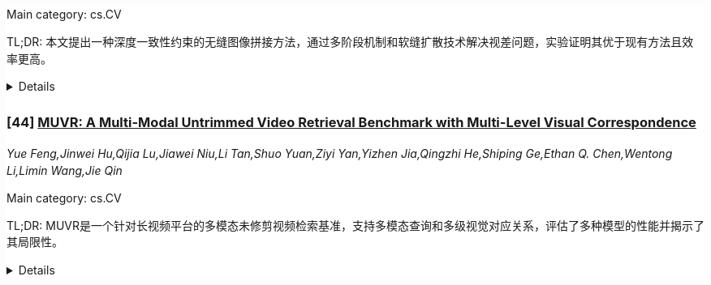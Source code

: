 Main category: cs.CV

TL;DR: 本文提出一种深度一致性约束的无缝图像拼接方法，通过多阶段机制和软缝扩散技术解决视差问题，实验证明其优于现有方法且效率更高。


<details><summary>Details</summary></details>


### [44] [MUVR: A Multi-Modal Untrimmed Video Retrieval Benchmark with Multi-Level Visual Correspondence](https://arxiv.org/abs/2510.21406)
*Yue Feng,Jinwei Hu,Qijia Lu,Jiawei Niu,Li Tan,Shuo Yuan,Ziyi Yan,Yizhen Jia,Qingzhi He,Shiping Ge,Ethan Q. Chen,Wentong Li,Limin Wang,Jie Qin*

Main category: cs.CV

TL;DR: MUVR是一个针对长视频平台的多模态未修剪视频检索基准，支持多模态查询和多级视觉对应关系，评估了多种模型的性能并揭示了其局限性。


<details>
  <summary>Details</summary>
Motivation: 为了推进长视频平台的视频检索技术，MUVR旨在通过多模态查询检索包含相关片段的未修剪视频。

Method: MUVR支持视频中心的多模态查询，采用一对多检索范式，并构建多级视觉对应关系以定义检索匹配标准。

Result: MUVR包含来自Bilibili的53K未修剪视频、1,050个多模态查询和84K匹配项，对3种最先进的视频检索模型、6种基于图像的VLMs和10种MLLMs进行了广泛评估。

Conclusion: MUVR提出了一个针对长视频平台的多模态未修剪视频检索任务和新基准，揭示了现有检索方法和MLLMs在处理未修剪视频和多模态查询时的局限性。

Abstract: We propose the Multi-modal Untrimmed Video Retrieval task, along with a new
benchmark (MUVR) to advance video retrieval for long-video platforms. MUVR aims
to retrieve untrimmed videos containing relevant segments using multi-modal
queries. It has the following features: 1) Practical retrieval paradigm: MUVR
supports video-centric multi-modal queries, expressing fine-grained retrieval
needs through long text descriptions, video tag prompts, and mask prompts. It
adopts a one-to-many retrieval paradigm and focuses on untrimmed videos,
tailored for long-video platform applications. 2) Multi-level visual
correspondence: To cover common video categories (e.g., news, travel, dance)
and precisely define retrieval matching criteria, we construct multi-level
visual correspondence based on core video content (e.g., news events, travel
